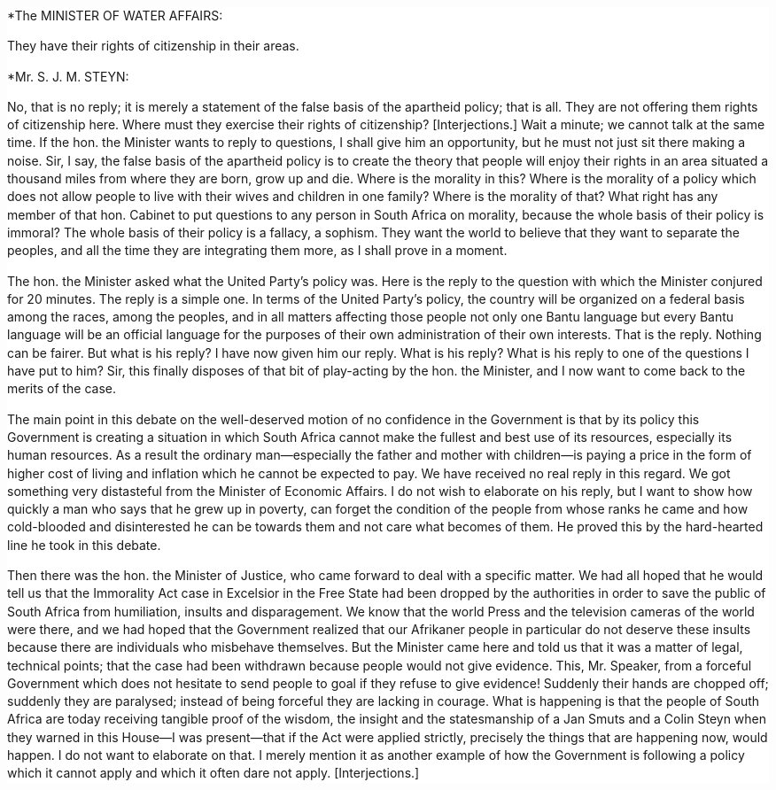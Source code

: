 </speech>

<speech by="#minister_of_water_affairs">

<from>*The <person refersTo="hansard_za">MINISTER OF WATER AFFAIRS</person>:</from>

<p>They have their rights of citizenship in their areas.</p>

</speech>

<speech by="#steyn">

<from>*Mr. <person refersTo="hansard_za">S. J. M. STEYN</person>:</from>

<p>No, that is no reply; it is merely a statement of the false basis of the apartheid policy; that is all. They are not offering them rights of citizenship here. Where must they exercise their rights of citizenship&#x003F; [Interjections.] Wait a minute; we cannot talk at the same time. If the hon. the Minister wants to reply to questions, I shall give him an opportunity, but he must not just sit there making a noise. Sir, I say, the false basis of the apartheid policy is to create the theory that people will enjoy their rights in an area situated a thousand miles from where they are born, grow up and die. Where is the morality in this&#x003F; Where is the morality of a policy which does not allow people to live with their wives and children in one family&#x003F; Where is the morality of that&#x003F; What right has any member of that hon. Cabinet to put questions to any person in South Africa on morality, because the whole basis of their policy is immoral&#x003F; The whole basis of their policy is a fallacy, a sophism. They want the world to believe that they want to separate the peoples, and all the time they are integrating them more, as I shall prove in a moment.</p>

<p>The hon. the Minister asked what the United Party&#x2019;s policy was. Here is the reply to the question with which the Minister conjured for 20 minutes. The reply is a simple one. In terms of the United Party&#x2019;s policy, the country will be organized on a federal basis among the races, among the peoples, and in all matters affecting those people not only one Bantu language but every Bantu language will be an official language for the purposes of their own administration of their own interests. That is the reply. Nothing can be fairer. But what is his reply&#x003F; I have now given him our reply. What is his reply&#x003F; What is his reply to one of the questions I have put to him&#x003F; Sir, this finally disposes of that bit of play-acting by the hon. the Minister, and I now want to come back to the merits of the case.</p>

<p>The main point in this debate on the well-deserved motion of no confidence in the Government is that by its policy this Government is creating a situation in which South Africa cannot make the fullest and best use of its resources, especially its human resources. As a result the ordinary man&#x2014;especially the father and mother with children&#x2014;is paying a price in the form of higher cost of living and inflation which he cannot be expected to pay. We have received no real reply in this regard. We got something very distasteful from the Minister of Economic Affairs. I do not wish to elaborate on his reply, but I want to show how quickly a man who says that he grew up in poverty, can forget the condition of the people from whose ranks he came and how cold-blooded and disinterested he can be towards them and not care what becomes of them. He proved this by the hard-hearted line he took in this debate.</p>

<p>Then there was the hon. the Minister of Justice, who came forward to deal with a specific matter. We had all hoped that he would tell us that the Immorality Act case in Excelsior in the Free State had been dropped by the authorities in order <span class="col_297-298" refersTo="page_0162"/>to save the public of South Africa from humiliation, insults and disparagement. We know that the world Press and the television cameras of the world were there, and we had hoped that the Government realized that our Afrikaner people in particular do not deserve these insults because there are individuals who misbehave themselves. But the Minister came here and told us that it was a matter of legal, technical points; that the case had been withdrawn because people would not give evidence. This, Mr. Speaker, from a forceful Government which does not hesitate to send people to goal if they refuse to give evidence! Suddenly their hands are chopped off; suddenly they are paralysed; instead of being forceful they are lacking in courage. What is happening is that the people of South Africa are today receiving tangible proof of the wisdom, the insight and the statesmanship of a Jan Smuts and a Colin Steyn when they warned in this House&#x2014;I was present&#x2014;that if the Act were applied strictly, precisely the things that are happening now, would happen. I do not want to elaborate on that. I merely mention it as another example of how the Government is following a policy which it cannot apply and which it often dare not apply. [Interjections.]</p>
